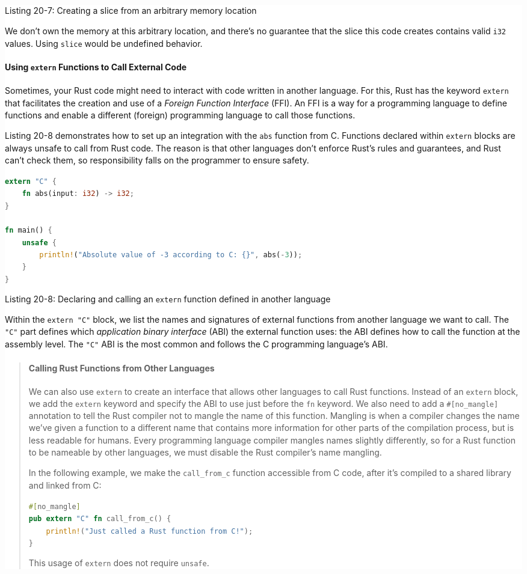 Listing 20-7: Creating a slice from an arbitrary memory location

We don’t own the memory at this arbitrary location, and there’s no guarantee
that the slice this code creates contains valid `i32` values. Using `slice`
would be undefined behavior.

#### Using `extern` Functions to Call External Code

Sometimes, your Rust code might need to interact with code written in another
language. For this, Rust has the keyword `extern` that facilitates the creation
and use of a _Foreign Function Interface_ (FFI). An FFI is a way for a
programming language to define functions and enable a different (foreign)
programming language to call those functions.

Listing 20-8 demonstrates how to set up an integration with the `abs` function
from C. Functions declared within `extern` blocks are always unsafe to call
from Rust code. The reason is that other languages don’t enforce Rust’s rules
and guarantees, and Rust can’t check them, so responsibility falls on the
programmer to ensure safety.

```rust
extern "C" {
    fn abs(input: i32) -> i32;
}

fn main() {
    unsafe {
        println!("Absolute value of -3 according to C: {}", abs(-3));
    }
}
```

Listing 20-8: Declaring and calling an `extern` function defined in another language

Within the `extern "C"` block, we list the names and signatures of external
functions from another language we want to call. The `"C"` part defines which
_application binary interface_ (ABI) the external function uses: the ABI
defines how to call the function at the assembly level. The `"C"` ABI is the
most common and follows the C programming language’s ABI.

> #### Calling Rust Functions from Other Languages
>
> We can also use `extern` to create an interface that allows other languages
> to call Rust functions. Instead of an `extern` block, we add the `extern`
> keyword and specify the ABI to use just before the `fn` keyword. We also
> need to add a `#[no_mangle]` annotation to tell the Rust compiler not to
> mangle the name of this function. Mangling is when a compiler changes the
> name we’ve given a function to a different name that contains more
> information for other parts of the compilation process, but is less
> readable for humans. Every programming language compiler mangles names
> slightly differently, so for a Rust function to be nameable by other
> languages, we must disable the Rust compiler’s name mangling.
>
> In the following example, we make the `call_from_c` function accessible from
> C code, after it’s compiled to a shared library and linked from C:
>
> ```rust
> #[no_mangle]
> pub extern "C" fn call_from_c() {
>     println!("Just called a Rust function from C!");
> }
> ```
>
> This usage of `extern` does not require `unsafe`.
